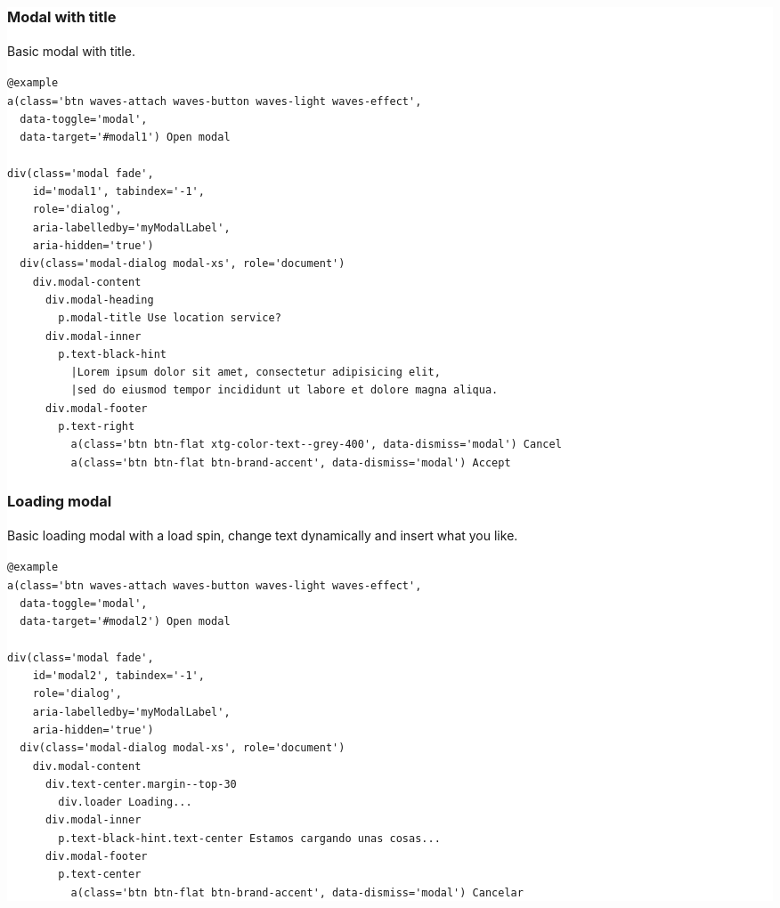 ### Modal with title

Basic modal with title.

    @example
    a(class='btn waves-attach waves-button waves-light waves-effect',
      data-toggle='modal',
      data-target='#modal1') Open modal

    div(class='modal fade',
        id='modal1', tabindex='-1',
        role='dialog',
        aria-labelledby='myModalLabel',
        aria-hidden='true')
      div(class='modal-dialog modal-xs', role='document')
        div.modal-content
          div.modal-heading
            p.modal-title Use location service?
          div.modal-inner
            p.text-black-hint
              |Lorem ipsum dolor sit amet, consectetur adipisicing elit,
              |sed do eiusmod tempor incididunt ut labore et dolore magna aliqua.
          div.modal-footer
            p.text-right
              a(class='btn btn-flat xtg-color-text--grey-400', data-dismiss='modal') Cancel
              a(class='btn btn-flat btn-brand-accent', data-dismiss='modal') Accept


### Loading modal

Basic loading modal with a load spin, change text dynamically and insert what you like.

    @example
    a(class='btn waves-attach waves-button waves-light waves-effect',
      data-toggle='modal',
      data-target='#modal2') Open modal

    div(class='modal fade',
        id='modal2', tabindex='-1',
        role='dialog',
        aria-labelledby='myModalLabel',
        aria-hidden='true')
      div(class='modal-dialog modal-xs', role='document')
        div.modal-content
          div.text-center.margin--top-30
            div.loader Loading...
          div.modal-inner
            p.text-black-hint.text-center Estamos cargando unas cosas...
          div.modal-footer
            p.text-center
              a(class='btn btn-flat btn-brand-accent', data-dismiss='modal') Cancelar
